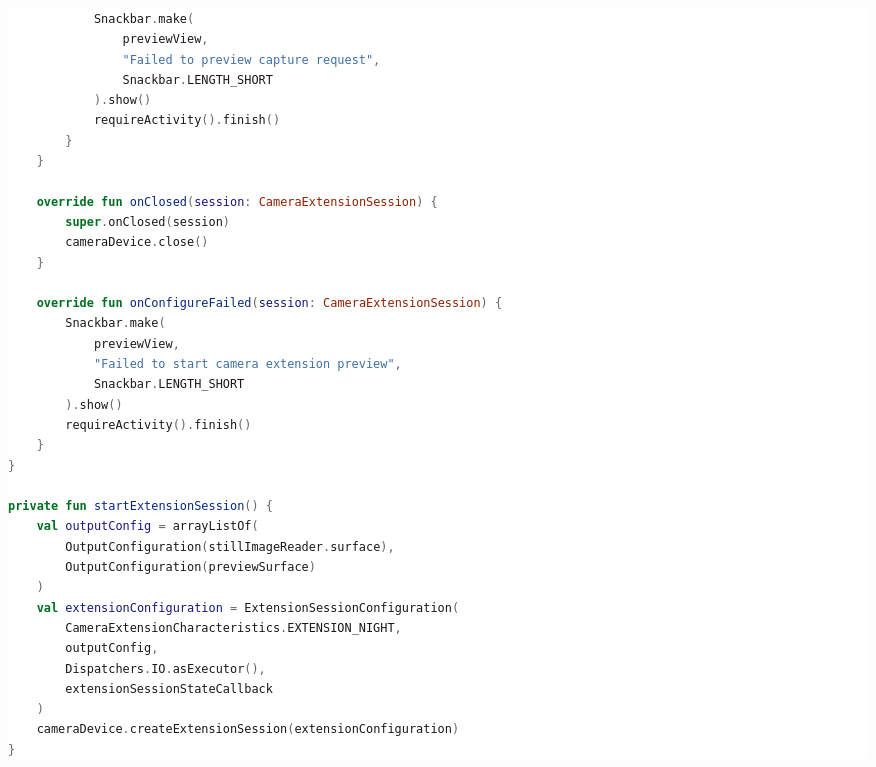 ```kotlin
            Snackbar.make(
                previewView,
                "Failed to preview capture request",
                Snackbar.LENGTH_SHORT
            ).show()
            requireActivity().finish()
        }
    }

    override fun onClosed(session: CameraExtensionSession) {
        super.onClosed(session)
        cameraDevice.close()
    }

    override fun onConfigureFailed(session: CameraExtensionSession) {
        Snackbar.make(
            previewView,
            "Failed to start camera extension preview",
            Snackbar.LENGTH_SHORT
        ).show()
        requireActivity().finish()
    }
}

private fun startExtensionSession() {
    val outputConfig = arrayListOf(
        OutputConfiguration(stillImageReader.surface),
        OutputConfiguration(previewSurface)
    )
    val extensionConfiguration = ExtensionSessionConfiguration(
        CameraExtensionCharacteristics.EXTENSION_NIGHT,
        outputConfig,
        Dispatchers.IO.asExecutor(),
        extensionSessionStateCallback
    )
    cameraDevice.createExtensionSession(extensionConfiguration)
}
```

